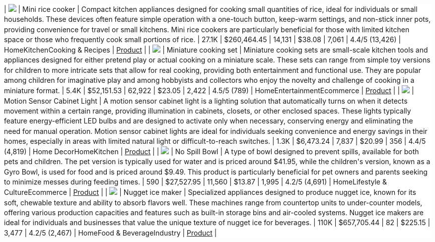 | ![](https://explodingtopics.sfo2.cdn.digitaloceanspaces.com/1736501653311.png)                        | Mini rice cooker                 | Compact kitchen appliances designed for cooking small quantities of rice, ideal for individuals or small households. These devices often feature simple operation with a one-touch button, keep-warm settings, and non-stick inner pots, providing convenience for travel or small kitchens. Mini rice cookers are particularly beneficial for those with limited kitchen space or those who frequently cook small portions of rice.                                                                                                                                                                                   | 27.1K                | $260,464.45            | 14,131                 | $38.08                 | 7,061                  | 4.4/5 (13,426)                 | HomeKitchenCooking & Recipes                       | [Product](https://explodingtopics.com/product/mini-rice-cooker)                 |
| ![](https://explodingtopics.sfo2.cdn.digitaloceanspaces.com/1680005812418.png)                        | Miniature cooking set            | Miniature cooking sets are small-scale kitchen tools and appliances designed for either pretend play or actual cooking on a miniature scale. These sets can range from simple toy versions for children to more intricate sets that allow for real cooking, providing both entertainment and functional use. They are popular among children for imaginative play and among hobbyists and collectors who enjoy the novelty and challenge of cooking in a miniature format.                                                                                                                                             | 5.4K                 | $52,151.53             | 62,922                 | $23.05                 | 2,422                  | 4.5/5 (789)                    | HomeEntertainmentEcommerce                         | [Product](https://explodingtopics.com/product/miniature-cooking-set)            |
| ![](https://explodingtopics.sfo2.cdn.digitaloceanspaces.com/1728380701528.png)                        | Motion Sensor Cabinet Light      | A motion sensor cabinet light is a lighting solution that automatically turns on when it detects movement within a certain range, providing illumination in cabinets, closets, or other enclosed spaces. These lights typically feature energy-efficient LED bulbs and are designed to activate only when necessary, conserving energy and eliminating the need for manual operation. Motion sensor cabinet lights are ideal for individuals seeking convenience and energy savings in their homes, especially in areas with limited natural light or difficult-to-reach switches.                                     | 1.3K                 | $6,473.24              | 7,837                  | $20.99                 | 356                    | 4.4/5 (4,819)                  | Home DecorHomeKitchen                              | [Product](https://explodingtopics.com/product/motion-sensor-cabinet-light)      |
| ![](https://explodingtopics.sfo2.cdn.digitaloceanspaces.com/1691539771802.png)                        | No Spill Bowl                    | A type of bowl designed to prevent spills, available for both pets and children. The pet version is typically used for water and is priced around $41.95, while the children's version, known as a Gyro Bowl, is used for food and is priced around $9.49. This product is particularly beneficial for pet owners and parents seeking to minimize messes during feeding times.                                                                                                                                                                                                                                         | 590                  | $27,527.95             | 11,560                 | $13.87                 | 1,995                  | 4.2/5 (4,691)                  | HomeLifestyle & CultureEcommerce                   | [Product](https://explodingtopics.com/product/no-spill-bowl)                    |
| ![](https://explodingtopics.sfo2.cdn.digitaloceanspaces.com/1699890581926.png)                        | Nugget ice maker                 | Specialized appliances designed to produce nugget ice, known for its soft, chewable texture and ability to absorb flavors well. These machines range from countertop units to under-counter models, offering various production capacities and features such as built-in storage bins and air-cooled systems. Nugget ice makers are ideal for individuals and businesses that value the unique texture of nugget ice for beverages.                                                                                                                                                                                    | 110K                 | $657,705.44            | 82                     | $225.15                | 3,477                  | 4.2/5 (2,467)                  | HomeFood & BeverageIndustry                        | [Product](https://explodingtopics.com/product/nugget-ice-maker)                 |